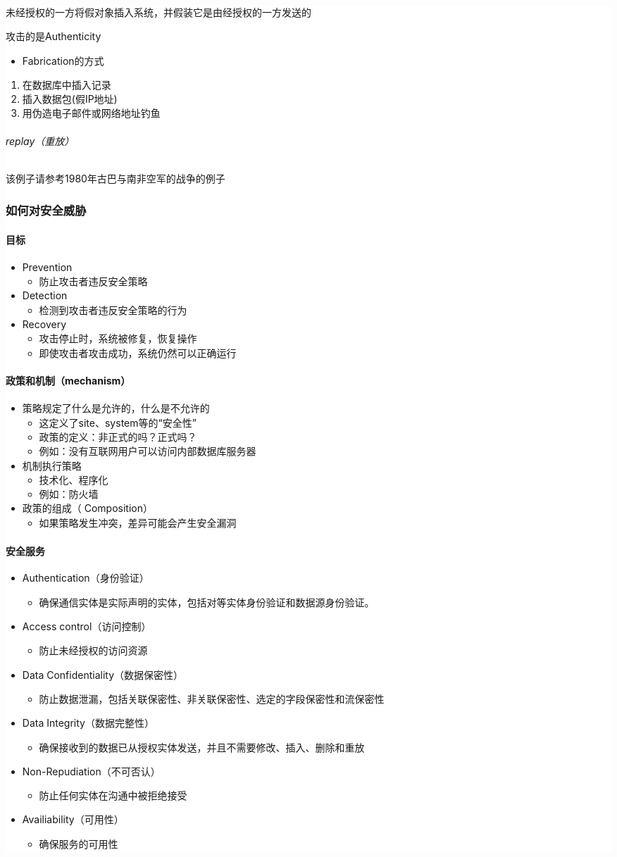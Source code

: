 未经授权的一方将假对象插入系统，并假装它是由经授权的一方发送的

攻击的是Authenticity

- Fabrication的方式

1. 在数据库中插入记录
2. 插入数据包(假IP地址)
3. 用伪造电子邮件或网络地址钓鱼

###### replay（重放）

该例子请参考1980年古巴与南非空军的战争的例子



### 如何对安全威胁

#### 目标

- Prevention
  - 防止攻击者违反安全策略
- Detection
  - 检测到攻击者违反安全策略的行为
- Recovery
  - 攻击停止时，系统被修复，恢复操作
  - 即使攻击者攻击成功，系统仍然可以正确运行

#### 政策和机制（mechanism）

- 策略规定了什么是允许的，什么是不允许的
  - 这定义了site、system等的“安全性”
  - 政策的定义：非正式的吗？正式吗？
  - 例如：没有互联网用户可以访问内部数据库服务器
- 机制执行策略
  - 技术化、程序化
  - 例如：防火墙
- 政策的组成（ Composition）
  - 如果策略发生冲突，差异可能会产生安全漏洞

#### 安全服务

- Authentication（身份验证）
  - 确保通信实体是实际声明的实体，包括对等实体身份验证和数据源身份验证。

- Access control（访问控制）
  - 防止未经授权的访问资源
- Data Confidentiality（数据保密性）
  - 防止数据泄漏，包括关联保密性、非关联保密性、选定的字段保密性和流保密性
- Data Integrity（数据完整性）
  - 确保接收到的数据已从授权实体发送，并且不需要修改、插入、删除和重放
- Non-Repudiation（不可否认）
  - 防止任何实体在沟通中被拒绝接受
- Availiability（可用性）
  - 确保服务的可用性
